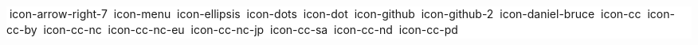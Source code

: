 </span>
<span class="box1">
<span aria-hidden="true" class="icon-arrow-right-7"></span>
&nbsp;icon-arrow-right-7
</span>
<span class="box1">
<span aria-hidden="true" class="icon-menu"></span>
&nbsp;icon-menu
</span>
<span class="box1">
<span aria-hidden="true" class="icon-ellipsis"></span>
&nbsp;icon-ellipsis
</span>
<span class="box1">
<span aria-hidden="true" class="icon-dots"></span>
&nbsp;icon-dots
</span>
<span class="box1">
<span aria-hidden="true" class="icon-dot"></span>
&nbsp;icon-dot
</span>
<span class="box1">
<span aria-hidden="true" class="icon-github"></span>
&nbsp;icon-github
</span>
<span class="box1">
<span aria-hidden="true" class="icon-github-2"></span>
&nbsp;icon-github-2
</span>
<span class="box1">
<span aria-hidden="true" class="icon-daniel-bruce"></span>
&nbsp;icon-daniel-bruce
</span>
<span class="box1">
<span aria-hidden="true" class="icon-cc"></span>
&nbsp;icon-cc
</span>
<span class="box1">
<span aria-hidden="true" class="icon-cc-by"></span>
&nbsp;icon-cc-by
</span>
<span class="box1">
<span aria-hidden="true" class="icon-cc-nc"></span>
&nbsp;icon-cc-nc
</span>
<span class="box1">
<span aria-hidden="true" class="icon-cc-nc-eu"></span>
&nbsp;icon-cc-nc-eu
</span>
<span class="box1">
<span aria-hidden="true" class="icon-cc-nc-jp"></span>
&nbsp;icon-cc-nc-jp
</span>
<span class="box1">
<span aria-hidden="true" class="icon-cc-sa"></span>
&nbsp;icon-cc-sa
</span>
<span class="box1">
<span aria-hidden="true" class="icon-cc-nd"></span>
&nbsp;icon-cc-nd
</span>
<span class="box1">
<span aria-hidden="true" class="icon-cc-pd"></span>
&nbsp;icon-cc-pd